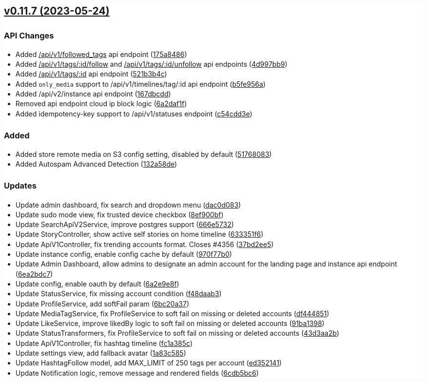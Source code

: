 ## [v0.11.7 (2023-05-24)](https://github.com/pixelfed/pixelfed/compare/v0.11.6...v0.11.7)

### API Changes
- Added [/api/v1/followed_tags](https://docs.joinmastodon.org/methods/followed_tags/) api endpoint ([175a8486](https://github.com/pixelfed/pixelfed/commit/175a8486))
- Added [/api/v1/tags/:id/follow](https://docs.joinmastodon.org/methods/tags/#follow) and [/api/v1/tags/:id/unfollow](https://docs.joinmastodon.org/methods/tags/#unfollow) api endpoints ([4d997bb9](https://github.com/pixelfed/pixelfed/commit/4d997bb9))
- Added [/api/v1/tags/:id](https://docs.joinmastodon.org/methods/tags/) api endpoint ([521b3b4c](https://github.com/pixelfed/pixelfed/commit/521b3b4c))
- Added `only_media` support to /api/v1/timelines/tag/:id api endpoint ([b5fe956a](https://github.com/pixelfed/pixelfed/commit/b5fe956a))
- Added /api/v2/instance api endpoint ([167dbcdd](https://github.com/pixelfed/pixelfed/commit/167dbcdd))
- Removed api endpoint cloud ip block logic ([6a2daf1f](https://github.com/pixelfed/pixelfed/commit/6a2daf1f))
- Added idempotency-key support to /api/v1/statuses endpoint ([c54cdd3e](https://github.com/pixelfed/pixelfed/commit/c54cdd3e))

### Added
- Added store remote media on S3 config setting, disabled by default ([51768083](https://github.com/pixelfed/pixelfed/commit/51768083))
- Added Autospam Advanced Detection ([132a58de](https://github.com/pixelfed/pixelfed/commit/132a58de))

### Updates
- Update admin dashboard, fix search and dropdown menu ([dac0d083](https://github.com/pixelfed/pixelfed/commit/dac0d083))
- Update sudo mode view, fix trusted device checkbox ([8ef900bf](https://github.com/pixelfed/pixelfed/commit/8ef900bf))
- Update SearchApiV2Service, improve postgres support ([666e5732](https://github.com/pixelfed/pixelfed/commit/666e5732))
- Update StoryController, show active self stories on home timeline ([633351f6](https://github.com/pixelfed/pixelfed/commit/633351f6))
- Update ApiV1Controller, fix trending accounts format. Closes #4356 ([37bd2ee5](https://github.com/pixelfed/pixelfed/commit/37bd2ee5))
- Update instance config, enable config cache by default ([970f77b0](https://github.com/pixelfed/pixelfed/commit/970f77b0))
- Update Admin Dashboard, allow admins to designate an admin account for the landing page and instance api endpoint ([6ea2bdc7](https://github.com/pixelfed/pixelfed/commit/6ea2bdc7))
- Update config, enable oauth by default ([6a2e9e8f](https://github.com/pixelfed/pixelfed/commit/6a2e9e8f))
- Update StatusService, fix missing account condition ([f48daab3](https://github.com/pixelfed/pixelfed/commit/f48daab3))
- Update ProfileService, add softFail param ([6bc20a37](https://github.com/pixelfed/pixelfed/commit/6bc20a37))
- Update MediaTagService, fix ProfileService to soft fail on missing or deleted accounts ([df444851](https://github.com/pixelfed/pixelfed/commit/df444851))
- Update LikeService, improve likedBy logic to soft fail on missing or deleted accounts ([91ba1398](https://github.com/pixelfed/pixelfed/commit/91ba1398))
- Update StatusTransformers, fix ProfileService to soft fail on missing or deleted accounts ([43d3aa2b](https://github.com/pixelfed/pixelfed/commit/43d3aa2b))
- Update ApiV1Controller, fix hashtag timeline ([fc1a385c](https://github.com/pixelfed/pixelfed/commit/fc1a385c))
- Update settings view, add fallback avatar ([1a83c585](https://github.com/pixelfed/pixelfed/commit/1a83c585))
- Update HashtagFollow model, add MAX_LIMIT of 250 tags per account ([ed352141](https://github.com/pixelfed/pixelfed/commit/ed352141))
- Update Notification logic, remove message and rendered fields ([6cdb5bc6](https://github.com/pixelfed/pixelfed/commit/6cdb5bc6))